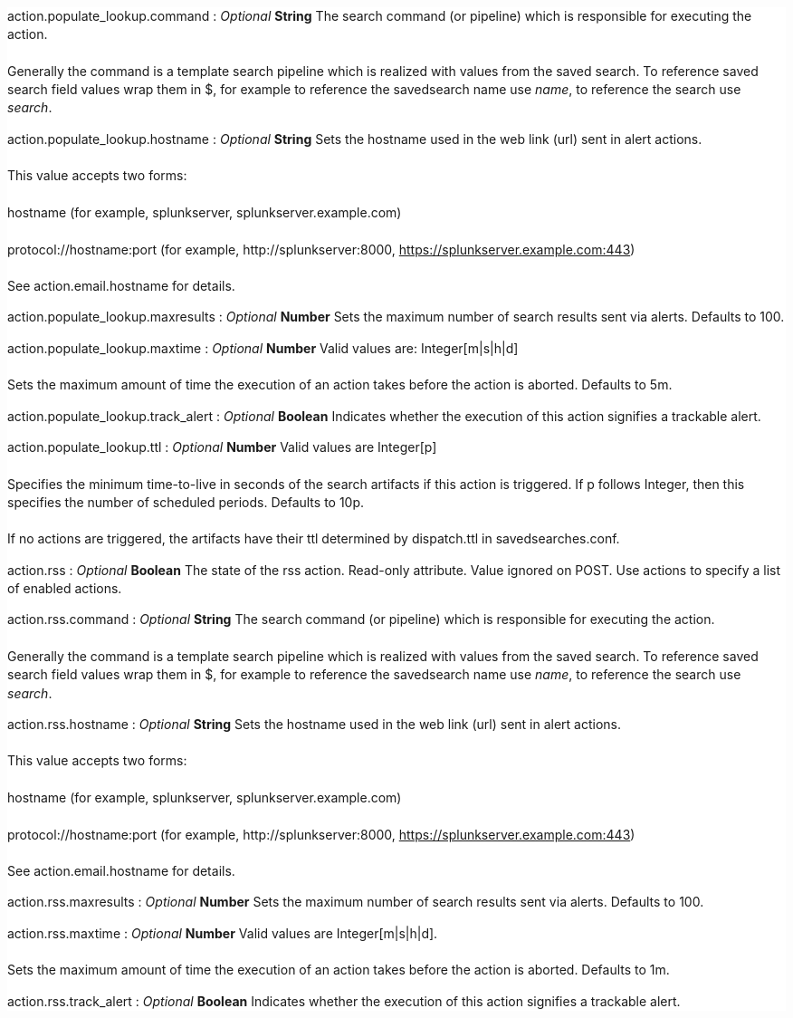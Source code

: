 action.populate_lookup.command
: _Optional_ **String** The search command (or pipeline) which is responsible for executing the action.<br/><br/>Generally the command is a template search pipeline which is realized with values from the saved search. To reference saved search field values wrap them in $, for example to reference the savedsearch name use $name$, to reference the search use $search$.

action.populate_lookup.hostname
: _Optional_ **String** Sets the hostname used in the web link (url) sent in alert actions.<br/><br/>This value accepts two forms:<br/><br/>  hostname (for example, splunkserver, splunkserver.example.com)<br/><br/>  protocol://hostname:port (for example, http://splunkserver:8000, https://splunkserver.example.com:443)<br/><br/>See action.email.hostname for details.

action.populate_lookup.maxresults
: _Optional_ **Number** Sets the maximum number of search results sent via alerts. Defaults to 100.

action.populate_lookup.maxtime
: _Optional_ **Number** Valid values are: Integer[m&#124;s&#124;h&#124;d]<br/><br/>Sets the maximum amount of time the execution of an action takes before the action is aborted. Defaults to 5m.

action.populate_lookup.track_alert
: _Optional_ **Boolean** Indicates whether the execution of this action signifies a trackable alert.

action.populate_lookup.ttl
: _Optional_ **Number** Valid values are Integer[p]<br/><br/>Specifies the minimum time-to-live in seconds of the search artifacts if this action is triggered. If p follows Integer, then this specifies the number of scheduled periods. Defaults to 10p.<br/><br/>If no actions are triggered, the artifacts have their ttl determined by dispatch.ttl in savedsearches.conf.

action.rss
: _Optional_ **Boolean** The state of the rss action. Read-only attribute. Value ignored on POST. Use actions to specify a list of enabled actions.

action.rss.command
: _Optional_ **String** The search command (or pipeline) which is responsible for executing the action.<br/><br/>Generally the command is a template search pipeline which is realized with values from the saved search. To reference saved search field values wrap them in $, for example to reference the savedsearch name use $name$, to reference the search use $search$.

action.rss.hostname
: _Optional_ **String** Sets the hostname used in the web link (url) sent in alert actions.<br/><br/>This value accepts two forms:<br/><br/>  hostname (for example, splunkserver, splunkserver.example.com)<br/><br/>  protocol://hostname:port (for example, http://splunkserver:8000, https://splunkserver.example.com:443)<br/><br/>See action.email.hostname for details.

action.rss.maxresults
: _Optional_ **Number** Sets the maximum number of search results sent via alerts. Defaults to 100.

action.rss.maxtime
: _Optional_ **Number** Valid values are Integer[m&#124;s&#124;h&#124;d].<br/><br/>Sets the maximum amount of time the execution of an action takes before the action is aborted. Defaults to 1m.

action.rss.track_alert
: _Optional_ **Boolean** Indicates whether the execution of this action signifies a trackable alert.
